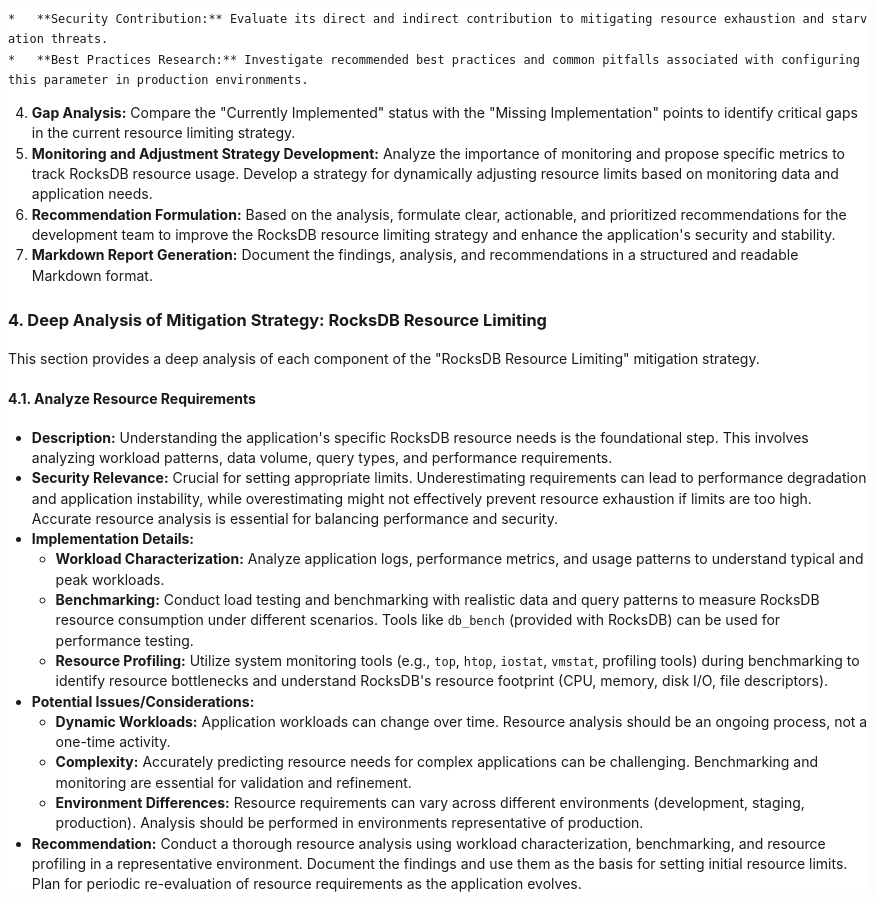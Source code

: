     *   **Security Contribution:** Evaluate its direct and indirect contribution to mitigating resource exhaustion and starvation threats.
    *   **Best Practices Research:** Investigate recommended best practices and common pitfalls associated with configuring this parameter in production environments.
4.  **Gap Analysis:** Compare the "Currently Implemented" status with the "Missing Implementation" points to identify critical gaps in the current resource limiting strategy.
5.  **Monitoring and Adjustment Strategy Development:**  Analyze the importance of monitoring and propose specific metrics to track RocksDB resource usage. Develop a strategy for dynamically adjusting resource limits based on monitoring data and application needs.
6.  **Recommendation Formulation:** Based on the analysis, formulate clear, actionable, and prioritized recommendations for the development team to improve the RocksDB resource limiting strategy and enhance the application's security and stability.
7.  **Markdown Report Generation:** Document the findings, analysis, and recommendations in a structured and readable Markdown format.

### 4. Deep Analysis of Mitigation Strategy: RocksDB Resource Limiting

This section provides a deep analysis of each component of the "RocksDB Resource Limiting" mitigation strategy.

#### 4.1. Analyze Resource Requirements

*   **Description:** Understanding the application's specific RocksDB resource needs is the foundational step. This involves analyzing workload patterns, data volume, query types, and performance requirements.
*   **Security Relevance:**  Crucial for setting appropriate limits. Underestimating requirements can lead to performance degradation and application instability, while overestimating might not effectively prevent resource exhaustion if limits are too high. Accurate resource analysis is essential for balancing performance and security.
*   **Implementation Details:**
    *   **Workload Characterization:** Analyze application logs, performance metrics, and usage patterns to understand typical and peak workloads.
    *   **Benchmarking:** Conduct load testing and benchmarking with realistic data and query patterns to measure RocksDB resource consumption under different scenarios. Tools like `db_bench` (provided with RocksDB) can be used for performance testing.
    *   **Resource Profiling:** Utilize system monitoring tools (e.g., `top`, `htop`, `iostat`, `vmstat`, profiling tools) during benchmarking to identify resource bottlenecks and understand RocksDB's resource footprint (CPU, memory, disk I/O, file descriptors).
*   **Potential Issues/Considerations:**
    *   **Dynamic Workloads:** Application workloads can change over time. Resource analysis should be an ongoing process, not a one-time activity.
    *   **Complexity:** Accurately predicting resource needs for complex applications can be challenging. Benchmarking and monitoring are essential for validation and refinement.
    *   **Environment Differences:** Resource requirements can vary across different environments (development, staging, production). Analysis should be performed in environments representative of production.
*   **Recommendation:** Conduct a thorough resource analysis using workload characterization, benchmarking, and resource profiling in a representative environment. Document the findings and use them as the basis for setting initial resource limits. Plan for periodic re-evaluation of resource requirements as the application evolves.
